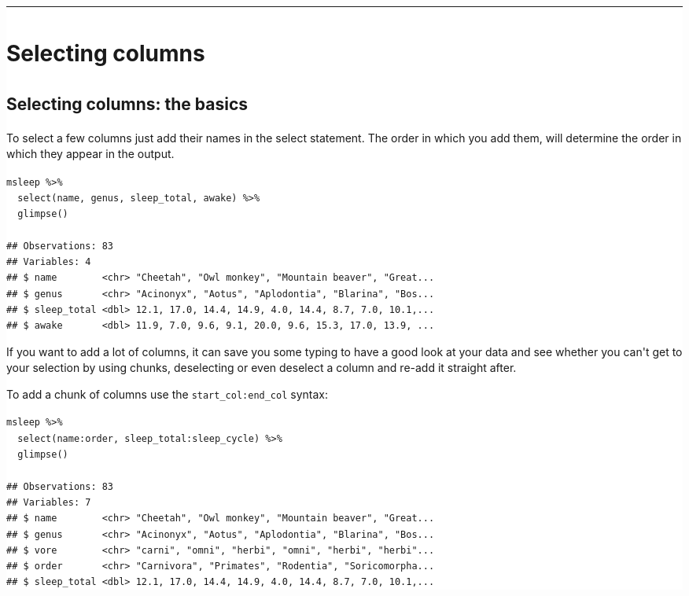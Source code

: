 ------------------------------------------------------------------------

**Selecting columns**
=====================

**Selecting columns: the basics**
---------------------------------

To select a few columns just add their names in the select statement.
The order in which you add them, will determine the order in which they
appear in the output.

    msleep %>%
      select(name, genus, sleep_total, awake) %>%
      glimpse()

    ## Observations: 83
    ## Variables: 4
    ## $ name        <chr> "Cheetah", "Owl monkey", "Mountain beaver", "Great...
    ## $ genus       <chr> "Acinonyx", "Aotus", "Aplodontia", "Blarina", "Bos...
    ## $ sleep_total <dbl> 12.1, 17.0, 14.4, 14.9, 4.0, 14.4, 8.7, 7.0, 10.1,...
    ## $ awake       <dbl> 11.9, 7.0, 9.6, 9.1, 20.0, 9.6, 15.3, 17.0, 13.9, ...


If you want to add a lot of columns, it can save you some typing to have
a good look at your data and see whether you can't get to your selection
by using chunks, deselecting or even deselect a column and re-add it
straight after.

To add a chunk of columns use the `start_col:end_col` syntax:

    msleep %>%
      select(name:order, sleep_total:sleep_cycle) %>%
      glimpse()

    ## Observations: 83
    ## Variables: 7
    ## $ name        <chr> "Cheetah", "Owl monkey", "Mountain beaver", "Great...
    ## $ genus       <chr> "Acinonyx", "Aotus", "Aplodontia", "Blarina", "Bos...
    ## $ vore        <chr> "carni", "omni", "herbi", "omni", "herbi", "herbi"...
    ## $ order       <chr> "Carnivora", "Primates", "Rodentia", "Soricomorpha...
    ## $ sleep_total <dbl> 12.1, 17.0, 14.4, 14.9, 4.0, 14.4, 8.7, 7.0, 10.1,...